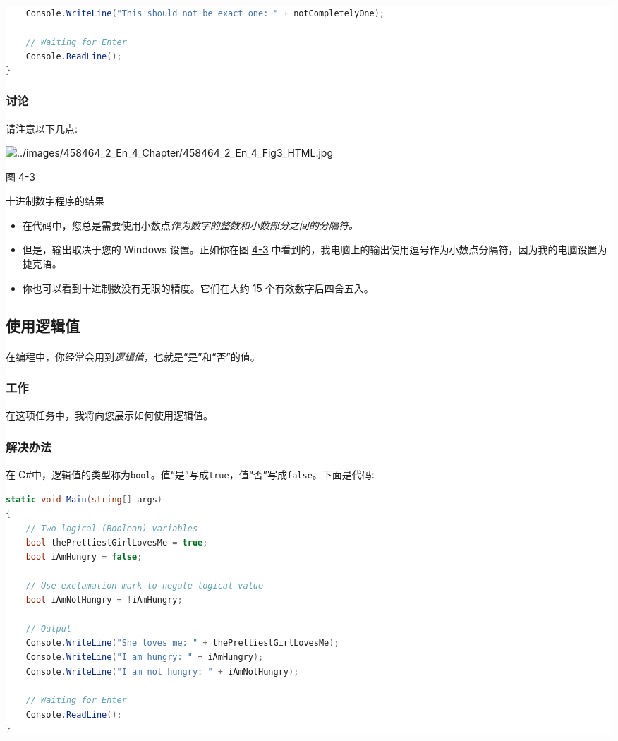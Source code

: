 ```cs
    Console.WriteLine("This should not be exact one: " + notCompletelyOne);

    // Waiting for Enter
    Console.ReadLine();
}

```

### 讨论

请注意以下几点:

![../images/458464_2_En_4_Chapter/458464_2_En_4_Fig3_HTML.jpg](../images/458464_2_En_4_Chapter/458464_2_En_4_Fig3_HTML.jpg)

图 4-3

十进制数字程序的结果

*   在代码中，您总是需要使用小数点*作为数字的整数和小数部分之间的分隔符。*

*   但是，输出取决于您的 Windows 设置。正如你在图 [4-3](#Fig3) 中看到的，我电脑上的输出使用逗号作为小数点分隔符，因为我的电脑设置为捷克语。

*   你也可以看到十进制数没有无限的精度。它们在大约 15 个有效数字后四舍五入。

## 使用逻辑值

在编程中，你经常会用到*逻辑值*，也就是“是”和“否”的值。

### 工作

在这项任务中，我将向您展示如何使用逻辑值。

### 解决办法

在 C#中，逻辑值的类型称为`bool`。值“是”写成`true`，值“否”写成`false`。下面是代码:

```cs
static void Main(string[] args)
{
    // Two logical (Boolean) variables
    bool thePrettiestGirlLovesMe = true;
    bool iAmHungry = false;

    // Use exclamation mark to negate logical value
    bool iAmNotHungry = !iAmHungry;

    // Output
    Console.WriteLine("She loves me: " + thePrettiestGirlLovesMe);
    Console.WriteLine("I am hungry: " + iAmHungry);
    Console.WriteLine("I am not hungry: " + iAmNotHungry);

    // Waiting for Enter
    Console.ReadLine();
}

```
